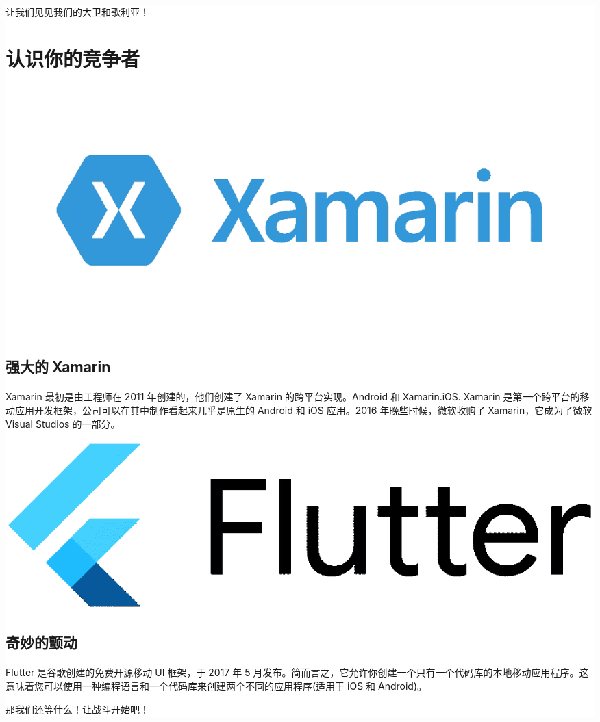 让我们见见我们的大卫和歌利亚！

# 认识你的竞争者

![](img/64a1870ce1a5f77f1725fd425e40f132.png)

## 强大的 Xamarin

Xamarin 最初是由工程师在 2011 年创建的，他们创建了 Xamarin 的跨平台实现。Android 和 Xamarin.iOS. Xamarin 是第一个跨平台的移动应用开发框架，公司可以在其中制作看起来几乎是原生的 Android 和 iOS 应用。2016 年晚些时候，微软收购了 Xamarin，它成为了微软 Visual Studios 的一部分。

![](img/1f202407b448ef5dd3fe685806fb0fda.png)

## 奇妙的颤动

Flutter 是谷歌创建的免费开源移动 UI 框架，于 2017 年 5 月发布。简而言之，它允许你创建一个只有一个代码库的本地移动应用程序。这意味着您可以使用一种编程语言和一个代码库来创建两个不同的应用程序(适用于 iOS 和 Android)。

那我们还等什么！让战斗开始吧！
